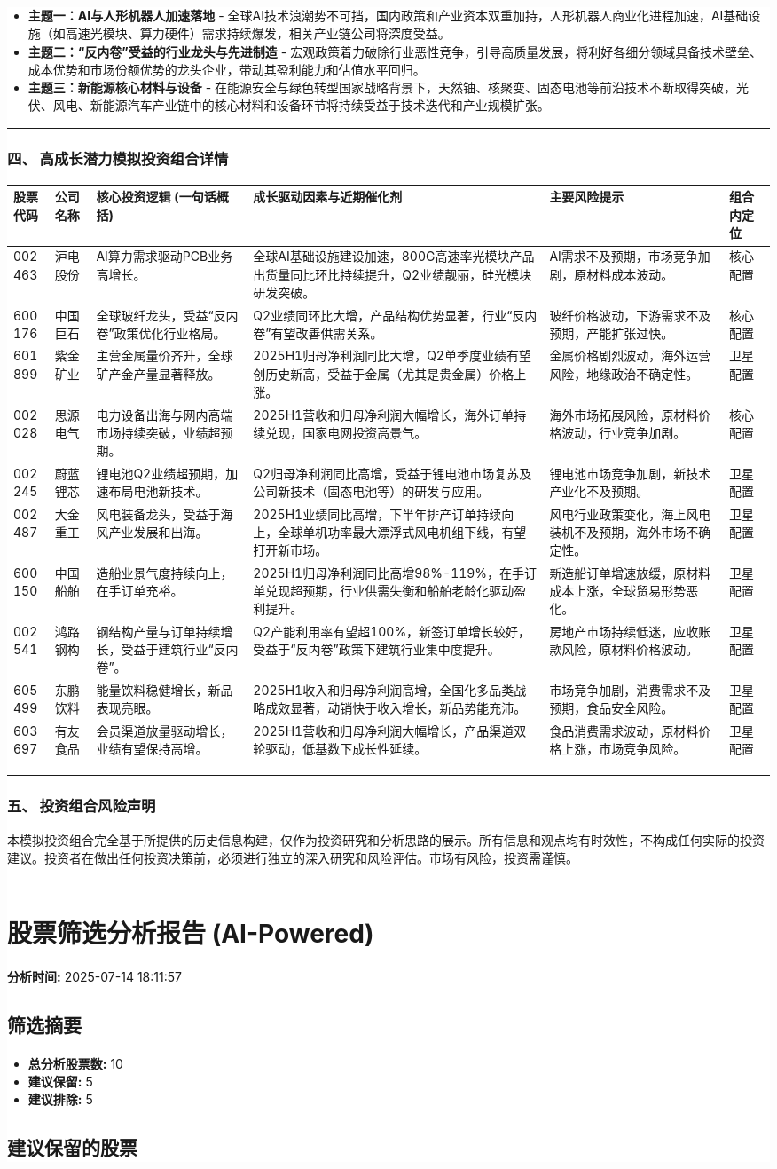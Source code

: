 *   **主题一：AI与人形机器人加速落地** - 全球AI技术浪潮势不可挡，国内政策和产业资本双重加持，人形机器人商业化进程加速，AI基础设施（如高速光模块、算力硬件）需求持续爆发，相关产业链公司将深度受益。
*   **主题二：“反内卷”受益的行业龙头与先进制造** - 宏观政策着力破除行业恶性竞争，引导高质量发展，将利好各细分领域具备技术壁垒、成本优势和市场份额优势的龙头企业，带动其盈利能力和估值水平回归。
*   **主题三：新能源核心材料与设备** - 在能源安全与绿色转型国家战略背景下，天然铀、核聚变、固态电池等前沿技术不断取得突破，光伏、风电、新能源汽车产业链中的核心材料和设备环节将持续受益于技术迭代和产业规模扩张。

---

### **四、 高成长潜力模拟投资组合详情**

| 股票代码 | 公司名称 | 核心投资逻辑 (一句话概括) | 成长驱动因素与近期催化剂 | 主要风险提示 | 组合内定位 |
| :------- | :------- | :-------------------------- | :------------------------- | :----------- | :--------- |
| 002463   | 沪电股份 | AI算力需求驱动PCB业务高增长。 | 全球AI基础设施建设加速，800G高速率光模块产品出货量同比环比持续提升，Q2业绩靓丽，硅光模块研发突破。 | AI需求不及预期，市场竞争加剧，原材料成本波动。 | 核心配置 |
| 600176   | 中国巨石 | 全球玻纤龙头，受益“反内卷”政策优化行业格局。 | Q2业绩同环比大增，产品结构优势显著，行业“反内卷”有望改善供需关系。 | 玻纤价格波动，下游需求不及预期，产能扩张过快。 | 核心配置 |
| 601899   | 紫金矿业 | 主营金属量价齐升，全球矿产金产量显著释放。 | 2025H1归母净利润同比大增，Q2单季度业绩有望创历史新高，受益于金属（尤其是贵金属）价格上涨。 | 金属价格剧烈波动，海外运营风险，地缘政治不确定性。 | 卫星配置 |
| 002028   | 思源电气 | 电力设备出海与网内高端市场持续突破，业绩超预期。 | 2025H1营收和归母净利润大幅增长，海外订单持续兑现，国家电网投资高景气。 | 海外市场拓展风险，原材料价格波动，行业竞争加剧。 | 核心配置 |
| 002245   | 蔚蓝锂芯 | 锂电池Q2业绩超预期，加速布局电池新技术。 | Q2归母净利润同比高增，受益于锂电池市场复苏及公司新技术（固态电池等）的研发与应用。 | 锂电池市场竞争加剧，新技术产业化不及预期。 | 卫星配置 |
| 002487   | 大金重工 | 风电装备龙头，受益于海风产业发展和出海。 | 2025H1业绩同比高增，下半年排产订单持续向上，全球单机功率最大漂浮式风电机组下线，有望打开新市场。 | 风电行业政策变化，海上风电装机不及预期，海外市场不确定性。 | 卫星配置 |
| 600150   | 中国船舶 | 造船业景气度持续向上，在手订单充裕。 | 2025H1归母净利润同比高增98%-119%，在手订单兑现超预期，行业供需失衡和船舶老龄化驱动盈利提升。 | 新造船订单增速放缓，原材料成本上涨，全球贸易形势恶化。 | 卫星配置 |
| 002541   | 鸿路钢构 | 钢结构产量与订单持续增长，受益于建筑行业“反内卷”。 | Q2产能利用率有望超100%，新签订单增长较好，受益于“反内卷”政策下建筑行业集中度提升。 | 房地产市场持续低迷，应收账款风险，原材料价格波动。 | 卫星配置 |
| 605499   | 东鹏饮料 | 能量饮料稳健增长，新品表现亮眼。 | 2025H1收入和归母净利润高增，全国化多品类战略成效显著，动销快于收入增长，新品势能充沛。 | 市场竞争加剧，消费需求不及预期，食品安全风险。 | 卫星配置 |
| 603697   | 有友食品 | 会员渠道放量驱动增长，业绩有望保持高增。 | 2025H1营收和归母净利润大幅增长，产品渠道双轮驱动，低基数下成长性延续。 | 食品消费需求波动，原材料价格上涨，市场竞争风险。 | 卫星配置 |

---

### **五、 投资组合风险声明**

本模拟投资组合完全基于所提供的历史信息构建，仅作为投资研究和分析思路的展示。所有信息和观点均有时效性，不构成任何实际的投资建议。投资者在做出任何投资决策前，必须进行独立的深入研究和风险评估。市场有风险，投资需谨慎。

---

# 股票筛选分析报告 (AI-Powered)

**分析时间:** 2025-07-14 18:11:57

## 筛选摘要

- **总分析股票数:** 10
- **建议保留:** 5
- **建议排除:** 5

## 建议保留的股票
